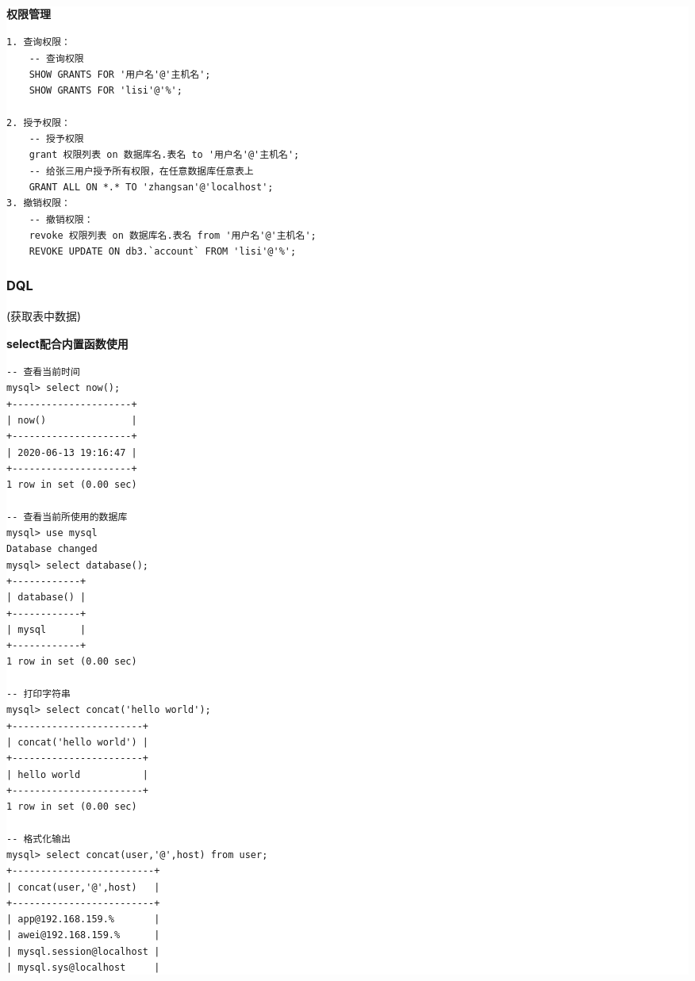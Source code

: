 **权限管理**

```mysql
1. 查询权限：
    -- 查询权限
    SHOW GRANTS FOR '用户名'@'主机名';
    SHOW GRANTS FOR 'lisi'@'%';

2. 授予权限：
    -- 授予权限
    grant 权限列表 on 数据库名.表名 to '用户名'@'主机名';
    -- 给张三用户授予所有权限，在任意数据库任意表上
    GRANT ALL ON *.* TO 'zhangsan'@'localhost';
3. 撤销权限：
    -- 撤销权限：
    revoke 权限列表 on 数据库名.表名 from '用户名'@'主机名';
    REVOKE UPDATE ON db3.`account` FROM 'lisi'@'%';

```



### DQL

(获取表中数据)

**select配合内置函数使用**

```mysql
-- 查看当前时间
mysql> select now();
+---------------------+
| now()               |
+---------------------+
| 2020-06-13 19:16:47 |
+---------------------+
1 row in set (0.00 sec)

-- 查看当前所使用的数据库
mysql> use mysql
Database changed
mysql> select database();
+------------+
| database() |
+------------+
| mysql      |
+------------+
1 row in set (0.00 sec)

-- 打印字符串
mysql> select concat('hello world');
+-----------------------+
| concat('hello world') |
+-----------------------+
| hello world           |
+-----------------------+
1 row in set (0.00 sec)

-- 格式化输出
mysql> select concat(user,'@',host) from user;
+-------------------------+
| concat(user,'@',host)   |
+-------------------------+
| app@192.168.159.%       |
| awei@192.168.159.%      |
| mysql.session@localhost |
| mysql.sys@localhost     |
```